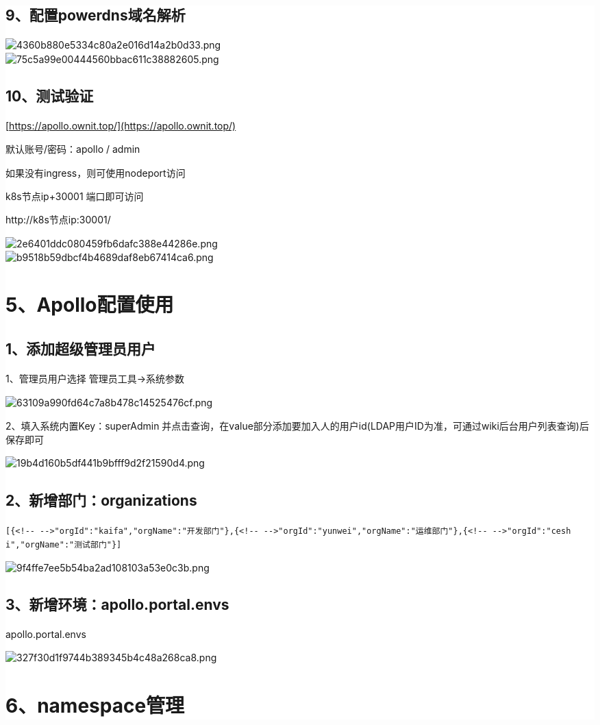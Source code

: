 ## <a id="9powerdns_1034"></a>9、配置powerdns域名解析

![4360b880e5334c80a2e016d14a2b0d33.png](https://img-blog.csdnimg.cn/4360b880e5334c80a2e016d14a2b0d33.png)<br> ![75c5a99e00444560bbac611c38882605.png](https://img-blog.csdnimg.cn/75c5a99e00444560bbac611c38882605.png)

## <a id="10_1040"></a>10、测试验证

[https://apollo.ownit.top/](https://apollo.ownit.top/)

默认账号/密码：apollo / admin

如果没有ingress，则可使用nodeport访问

k8s节点ip+30001 端口即可访问

http://k8s节点ip:30001/

![2e6401ddc080459fb6dafc388e44286e.png](https://img-blog.csdnimg.cn/2e6401ddc080459fb6dafc388e44286e.png)<br> ![b9518b59dbcf4b4689daf8eb67414ca6.png](https://img-blog.csdnimg.cn/b9518b59dbcf4b4689daf8eb67414ca6.png)

# <a id="5Apollo_1056"></a>5、Apollo配置使用

## <a id="1_1058"></a>1、添加超级管理员用户

1、管理员用户选择 管理员工具-&gt;系统参数

![63109a990fd64c7a8b478c14525476cf.png](https://img-blog.csdnimg.cn/63109a990fd64c7a8b478c14525476cf.png)

2、填入系统内置Key：superAdmin 并点击查询，在value部分添加要加入人的用户id(LDAP用户ID为准，可通过wiki后台用户列表查询)后保存即可

![19b4d160b5df441b9bfff9d2f21590d4.png](https://img-blog.csdnimg.cn/19b4d160b5df441b9bfff9d2f21590d4.png)

## <a id="2organizations_1070"></a>2、新增部门：organizations

```
[{<!-- -->"orgId":"kaifa","orgName":"开发部门"},{<!-- -->"orgId":"yunwei","orgName":"运维部门"},{<!-- -->"orgId":"ceshi","orgName":"测试部门"}]

```

![9f4ffe7ee5b54ba2ad108103a53e0c3b.png](https://img-blog.csdnimg.cn/9f4ffe7ee5b54ba2ad108103a53e0c3b.png)

## <a id="3apolloportalenvs_1079"></a>3、新增环境：apollo.portal.envs

apollo.portal.envs

![327f30d1f9744b389345b4c48a268ca8.png](https://img-blog.csdnimg.cn/327f30d1f9744b389345b4c48a268ca8.png)

# <a id="6namespace_1086"></a>6、namespace管理
